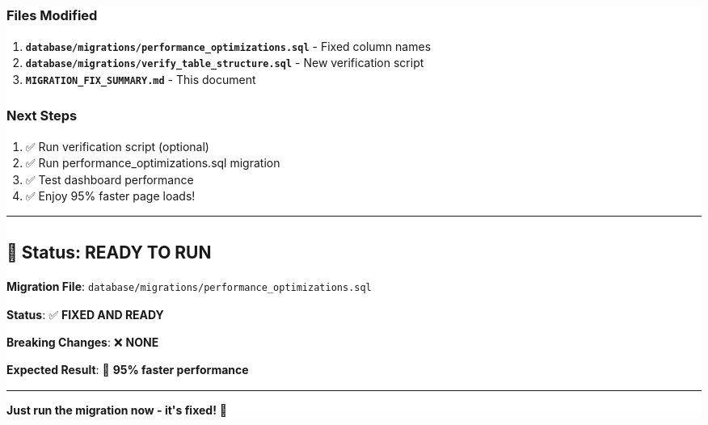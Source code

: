 ### Files Modified
1. **`database/migrations/performance_optimizations.sql`** - Fixed column names
2. **`database/migrations/verify_table_structure.sql`** - New verification script
3. **`MIGRATION_FIX_SUMMARY.md`** - This document

### Next Steps
1. ✅ Run verification script (optional)
2. ✅ Run performance_optimizations.sql migration
3. ✅ Test dashboard performance
4. ✅ Enjoy 95% faster page loads!

---

## 🎉 Status: READY TO RUN

**Migration File**: `database/migrations/performance_optimizations.sql`

**Status**: ✅ **FIXED AND READY**

**Breaking Changes**: ❌ **NONE**

**Expected Result**: 🚀 **95% faster performance**

---

**Just run the migration now - it's fixed!** 🚀

